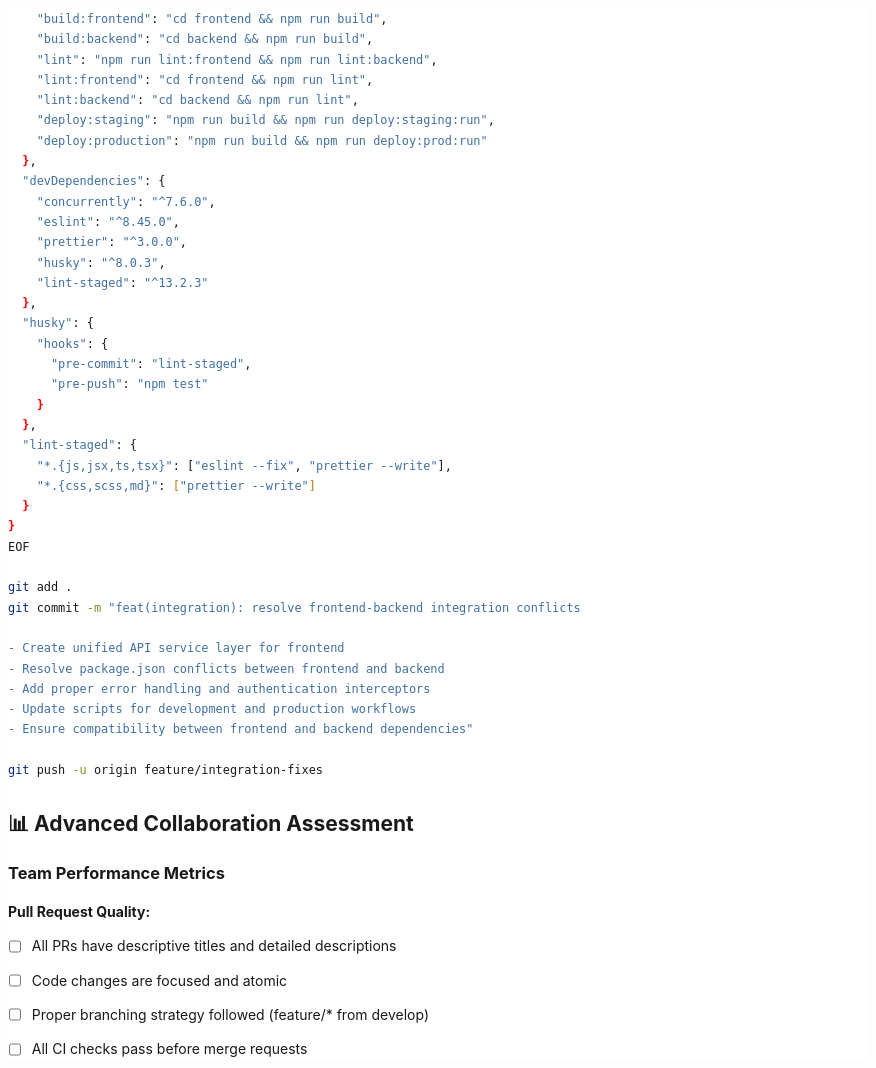 ```bash
    "build:frontend": "cd frontend && npm run build",
    "build:backend": "cd backend && npm run build",
    "lint": "npm run lint:frontend && npm run lint:backend",
    "lint:frontend": "cd frontend && npm run lint",
    "lint:backend": "cd backend && npm run lint",
    "deploy:staging": "npm run build && npm run deploy:staging:run",
    "deploy:production": "npm run build && npm run deploy:prod:run"
  },
  "devDependencies": {
    "concurrently": "^7.6.0",
    "eslint": "^8.45.0",
    "prettier": "^3.0.0",
    "husky": "^8.0.3",
    "lint-staged": "^13.2.3"
  },
  "husky": {
    "hooks": {
      "pre-commit": "lint-staged",
      "pre-push": "npm test"
    }
  },
  "lint-staged": {
    "*.{js,jsx,ts,tsx}": ["eslint --fix", "prettier --write"],
    "*.{css,scss,md}": ["prettier --write"]
  }
}
EOF

git add .
git commit -m "feat(integration): resolve frontend-backend integration conflicts

- Create unified API service layer for frontend
- Resolve package.json conflicts between frontend and backend
- Add proper error handling and authentication interceptors
- Update scripts for development and production workflows
- Ensure compatibility between frontend and backend dependencies"

git push -u origin feature/integration-fixes
```

## 📊 Advanced Collaboration Assessment

### Team Performance Metrics

**Pull Request Quality:**
- [ ] All PRs have descriptive titles and detailed descriptions
- [ ] Code changes are focused and atomic
- [ ] Proper branching strategy followed (feature/* from develop)
- [ ] All CI checks pass before merge requests


  [theme.breakpoints.up('sm')]: {